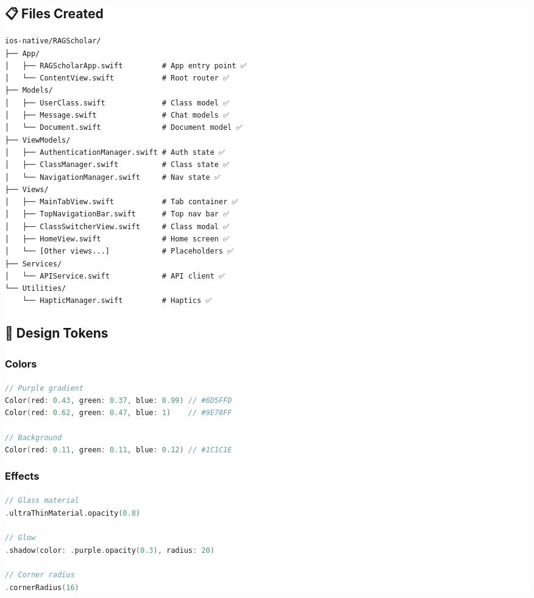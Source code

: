 ## 📋 Files Created

```
ios-native/RAGScholar/
├── App/
│   ├── RAGScholarApp.swift         # App entry point ✅
│   └── ContentView.swift           # Root router ✅
├── Models/
│   ├── UserClass.swift             # Class model ✅
│   ├── Message.swift               # Chat models ✅
│   └── Document.swift              # Document model ✅
├── ViewModels/
│   ├── AuthenticationManager.swift # Auth state ✅
│   ├── ClassManager.swift          # Class state ✅
│   └── NavigationManager.swift     # Nav state ✅
├── Views/
│   ├── MainTabView.swift           # Tab container ✅
│   ├── TopNavigationBar.swift      # Top nav bar ✅
│   ├── ClassSwitcherView.swift     # Class modal ✅
│   ├── HomeView.swift              # Home screen ✅
│   └── [Other views...]            # Placeholders ✅
├── Services/
│   └── APIService.swift            # API client ✅
└── Utilities/
    └── HapticManager.swift         # Haptics ✅
```

## 🎨 Design Tokens

### Colors
```swift
// Purple gradient
Color(red: 0.43, green: 0.37, blue: 0.99) // #6D5FFD
Color(red: 0.62, green: 0.47, blue: 1)    // #9E78FF

// Background
Color(red: 0.11, green: 0.11, blue: 0.12) // #1C1C1E
```

### Effects
```swift
// Glass material
.ultraThinMaterial.opacity(0.8)

// Glow
.shadow(color: .purple.opacity(0.3), radius: 20)

// Corner radius
.cornerRadius(16)
```
